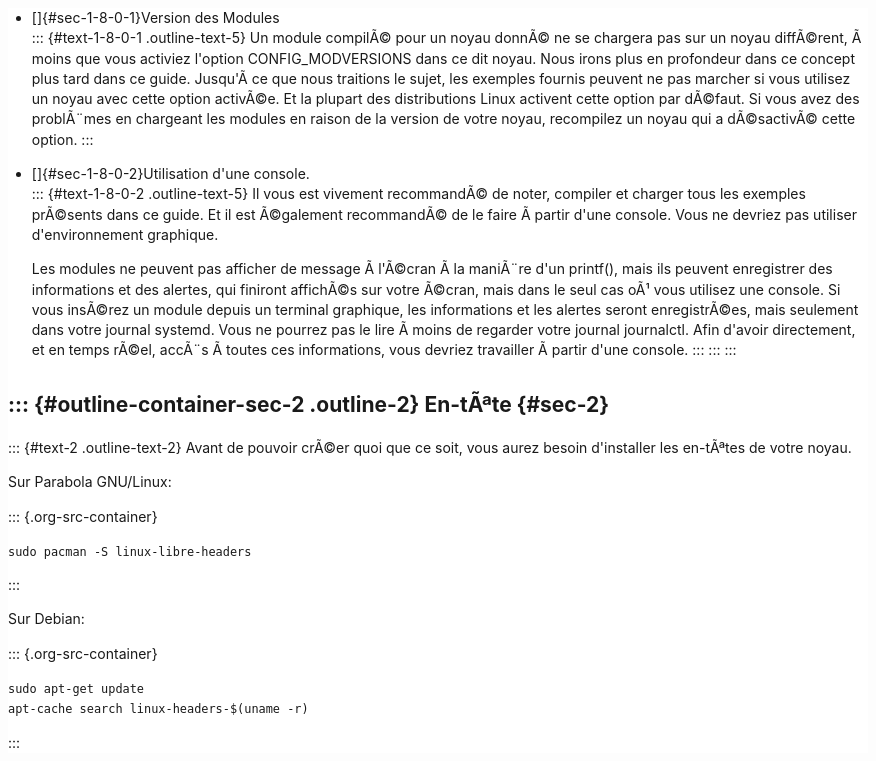 -   []{#sec-1-8-0-1}Version des Modules\
    ::: {#text-1-8-0-1 .outline-text-5}
    Un module compilÃ© pour un noyau donnÃ© ne se chargera pas sur un
    noyau diffÃ©rent, Ã moins que vous activiez l\'option
    CONFIG\_MODVERSIONS dans ce dit noyau. Nous irons plus en profondeur
    dans ce concept plus tard dans ce guide. Jusqu\'Ã ce que nous
    traitions le sujet, les exemples fournis peuvent ne pas marcher si
    vous utilisez un noyau avec cette option activÃ©e. Et la plupart des
    distributions Linux activent cette option par dÃ©faut. Si vous avez
    des problÃ¨mes en chargeant les modules en raison de la version de
    votre noyau, recompilez un noyau qui a dÃ©sactivÃ© cette option.
    :::

-   []{#sec-1-8-0-2}Utilisation d\'une console.\
    ::: {#text-1-8-0-2 .outline-text-5}
    Il vous est vivement recommandÃ© de noter, compiler et charger tous
    les exemples prÃ©sents dans ce guide. Et il est Ã©galement
    recommandÃ© de le faire Ã partir d\'une console. Vous ne devriez pas
    utiliser d\'environnement graphique.

    Les modules ne peuvent pas afficher de message Ã l\'Ã©cran Ã la
    maniÃ¨re d\'un printf(), mais ils peuvent enregistrer des
    informations et des alertes, qui finiront affichÃ©s sur votre
    Ã©cran, mais dans le seul cas oÃ¹ vous utilisez une console. Si vous
    insÃ©rez un module depuis un terminal graphique, les informations et
    les alertes seront enregistrÃ©es, mais seulement dans votre journal
    systemd. Vous ne pourrez pas le lire Ã moins de regarder votre
    journal journalctl. Afin d\'avoir directement, et en temps rÃ©el,
    accÃ¨s Ã toutes ces informations, vous devriez travailler Ã partir
    d\'une console.
    :::
:::
:::

::: {#outline-container-sec-2 .outline-2}
En-tÃªte {#sec-2}
--------

::: {#text-2 .outline-text-2}
Avant de pouvoir crÃ©er quoi que ce soit, vous aurez besoin d\'installer
les en-tÃªtes de votre noyau.

Sur Parabola GNU/Linux:

::: {.org-src-container}
``` {.src .src-sh}
sudo pacman -S linux-libre-headers
```
:::

Sur Debian:

::: {.org-src-container}
``` {.src .src-sh}
sudo apt-get update
apt-cache search linux-headers-$(uname -r)
```
:::
